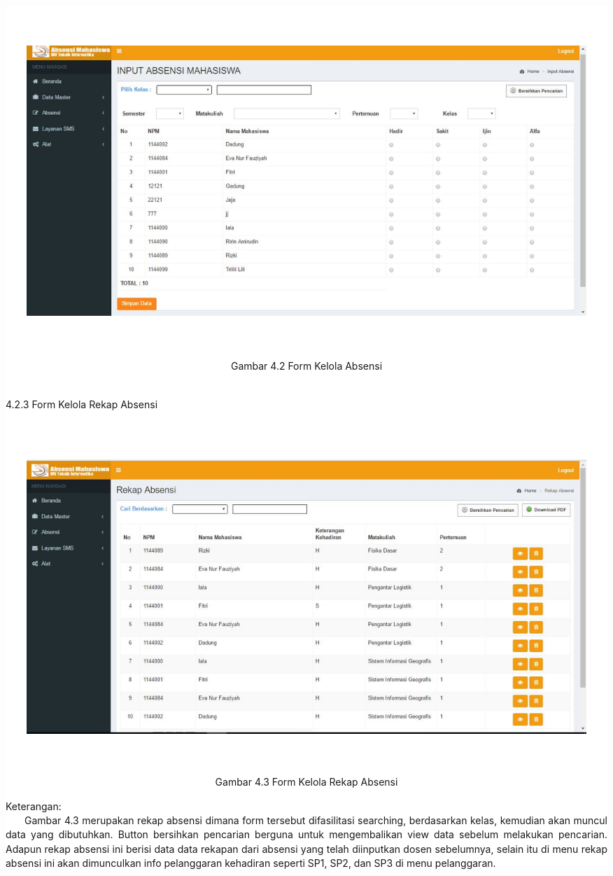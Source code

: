  <p align="center"><img src="../../img/Laporan/input%20absensi.JPG" width="800" height="500"><br>
 Gambar 4.2 Form Kelola Absensi<br></p>

<br>
4.2.3	Form Kelola Rekap Absensi<br>
 <p align="center"><img src="../../img/Laporan/rekap.JPG" width="800" height="500"><br> 
 Gambar 4.3 Form Kelola Rekap Absensi<br></p>
 <p align="justify">
Keterangan:<br>
&nbsp;&nbsp;&nbsp;&nbsp;&nbsp;&nbsp;Gambar 4.3 merupakan rekap absensi dimana form tersebut difasilitasi searching, berdasarkan kelas, kemudian akan muncul data yang dibutuhkan. Button bersihkan pencarian berguna untuk mengembalikan view data sebelum melakukan pencarian. Adapun rekap absensi ini berisi data data rekapan dari absensi yang telah diinputkan dosen sebelumnya, selain itu di menu  rekap absensi ini akan dimunculkan info pelanggaran kehadiran seperti SP1, SP2, dan SP3 di menu pelanggaran. <br>
